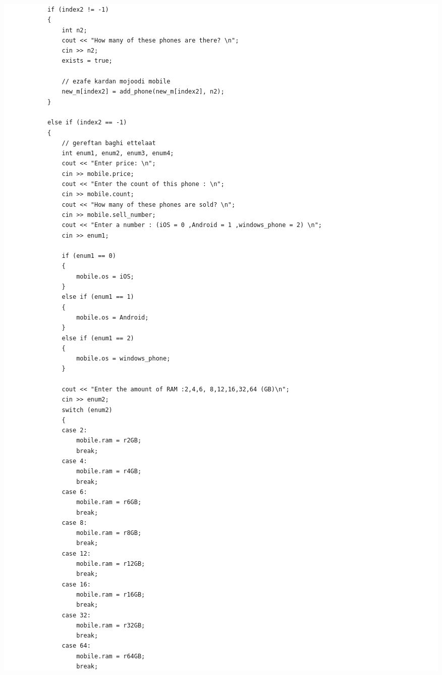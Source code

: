                 if (index2 != -1)
                {
                    int n2;
                    cout << "How many of these phones are there? \n";
                    cin >> n2;
                    exists = true;

                    // ezafe kardan mojoodi mobile
                    new_m[index2] = add_phone(new_m[index2], n2);
                }

                else if (index2 == -1)
                {
                    // gereftan baghi ettelaat
                    int enum1, enum2, enum3, enum4;
                    cout << "Enter price: \n";
                    cin >> mobile.price;
                    cout << "Enter the count of this phone : \n";
                    cin >> mobile.count;
                    cout << "How many of these phones are sold? \n";
                    cin >> mobile.sell_number;
                    cout << "Enter a number : (iOS = 0 ,Android = 1 ,windows_phone = 2) \n";
                    cin >> enum1;

                    if (enum1 == 0)
                    {
                        mobile.os = iOS;
                    }
                    else if (enum1 == 1)
                    {
                        mobile.os = Android;
                    }
                    else if (enum1 == 2)
                    {
                        mobile.os = windows_phone;
                    }

                    cout << "Enter the amount of RAM :2,4,6, 8,12,16,32,64 (GB)\n";
                    cin >> enum2;
                    switch (enum2)
                    {
                    case 2:
                        mobile.ram = r2GB;
                        break;
                    case 4:
                        mobile.ram = r4GB;
                        break;
                    case 6:
                        mobile.ram = r6GB;
                        break;
                    case 8:
                        mobile.ram = r8GB;
                        break;
                    case 12:
                        mobile.ram = r12GB;
                        break;
                    case 16:
                        mobile.ram = r16GB;
                        break;
                    case 32:
                        mobile.ram = r32GB;
                        break;
                    case 64:
                        mobile.ram = r64GB;
                        break;
